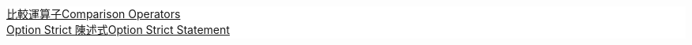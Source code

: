  [<span data-ttu-id="a8088-492">比較運算子</span><span class="sxs-lookup"><span data-stu-id="a8088-492">Comparison Operators</span></span>](../../../visual-basic/language-reference/operators/comparison-operators.md)  
 [<span data-ttu-id="a8088-493">Option Strict 陳述式</span><span class="sxs-lookup"><span data-stu-id="a8088-493">Option Strict Statement</span></span>](../../../visual-basic/language-reference/statements/option-strict-statement.md)

